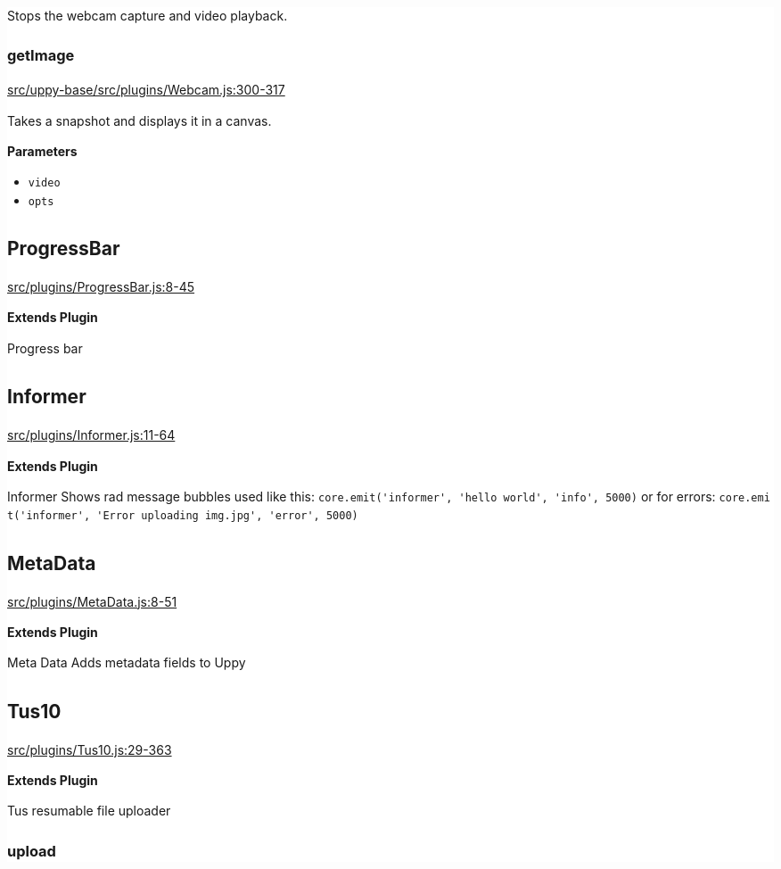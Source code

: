 Stops the webcam capture and video playback.

### getImage

[src/uppy-base/src/plugins/Webcam.js:300-317](https://github.com/transloadit/uppy/blob/e489dc95a3d4e09a5f267dabf4a468f9fa17f105/src/uppy-base/src/plugins/Webcam.js#L300-L317 "Source code on GitHub")

Takes a snapshot and displays it in a canvas.

**Parameters**

-   `video`  
-   `opts`  

## ProgressBar

[src/plugins/ProgressBar.js:8-45](https://github.com/transloadit/uppy/blob/e489dc95a3d4e09a5f267dabf4a468f9fa17f105/src/plugins/ProgressBar.js#L8-L45 "Source code on GitHub")

**Extends Plugin**

Progress bar

## Informer

[src/plugins/Informer.js:11-64](https://github.com/transloadit/uppy/blob/e489dc95a3d4e09a5f267dabf4a468f9fa17f105/src/plugins/Informer.js#L11-L64 "Source code on GitHub")

**Extends Plugin**

Informer
Shows rad message bubbles
used like this: `core.emit('informer', 'hello world', 'info', 5000)`
or for errors: `core.emit('informer', 'Error uploading img.jpg', 'error', 5000)`

## MetaData

[src/plugins/MetaData.js:8-51](https://github.com/transloadit/uppy/blob/e489dc95a3d4e09a5f267dabf4a468f9fa17f105/src/plugins/MetaData.js#L8-L51 "Source code on GitHub")

**Extends Plugin**

Meta Data
Adds metadata fields to Uppy

## Tus10

[src/plugins/Tus10.js:29-363](https://github.com/transloadit/uppy/blob/e489dc95a3d4e09a5f267dabf4a468f9fa17f105/src/plugins/Tus10.js#L29-L363 "Source code on GitHub")

**Extends Plugin**

Tus resumable file uploader

### upload
